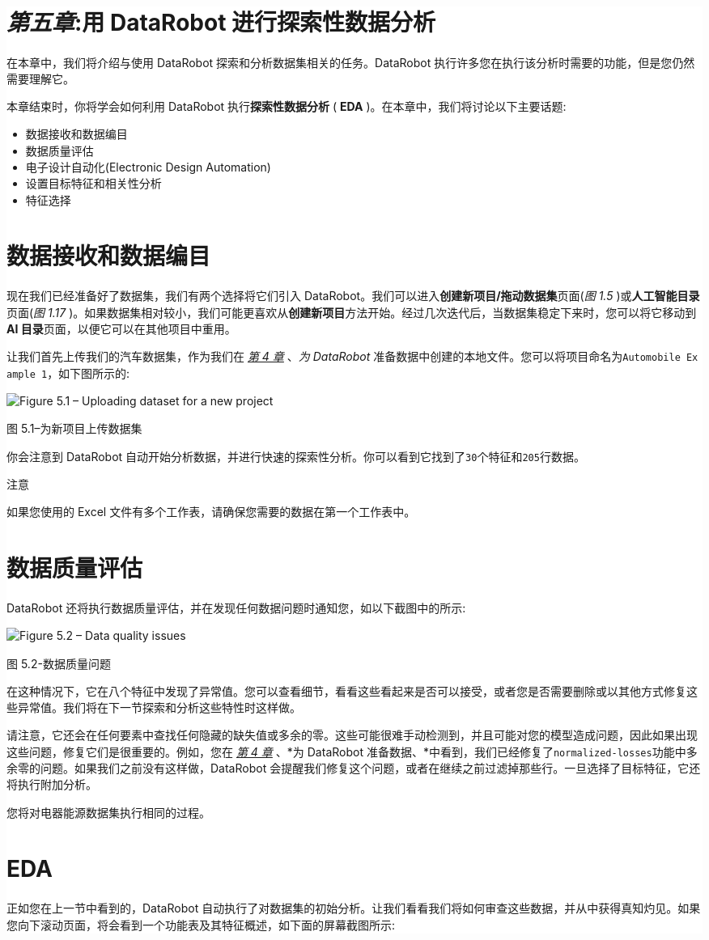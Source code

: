 # *第五章*:用 DataRobot 进行探索性数据分析

在本章中，我们将介绍与使用 DataRobot 探索和分析数据集相关的任务。DataRobot 执行许多您在执行该分析时需要的功能，但是您仍然需要理解它。

本章结束时，你将学会如何利用 DataRobot 执行**探索性数据分析** ( **EDA** )。在本章中，我们将讨论以下主要话题:

*   数据接收和数据编目
*   数据质量评估
*   电子设计自动化(Electronic Design Automation)
*   设置目标特征和相关性分析
*   特征选择

# 数据接收和数据编目

现在我们已经准备好了数据集，我们有两个选择将它们引入 DataRobot。我们可以进入**创建新项目/拖动数据集**页面(*图 1.5* )或**人工智能目录**页面(*图 1.17* )。如果数据集相对较小，我们可能更喜欢从**创建新项目**方法开始。经过几次迭代后，当数据集稳定下来时，您可以将它移动到 **AI 目录**页面，以便它可以在其他项目中重用。

让我们首先上传我们的汽车数据集，作为我们在 [*第 4 章*](B17159_04_Final_NM_ePub.xhtml#_idTextAnchor087) 、*为 DataRobot* 准备数据中创建的本地文件。您可以将项目命名为`Automobile Example 1`，如下图所示的:

![Figure 5.1 – Uploading dataset for a new project
](img/Figure_5.1_B17159.jpg)

图 5.1–为新项目上传数据集

你会注意到 DataRobot 自动开始分析数据，并进行快速的探索性分析。你可以看到它找到了`30`个特征和`205`行数据。

注意

如果您使用的 Excel 文件有多个工作表，请确保您需要的数据在第一个工作表中。

# 数据质量评估

DataRobot 还将执行数据质量评估，并在发现任何数据问题时通知您，如以下截图中的所示:

![Figure 5.2 – Data quality issues
](img/Figure_5.2_B17159.jpg)

图 5.2-数据质量问题

在这种情况下，它在八个特征中发现了异常值。您可以查看细节，看看这些看起来是否可以接受，或者您是否需要删除或以其他方式修复这些异常值。我们将在下一节探索和分析这些特性时这样做。

请注意，它还会在任何要素中查找任何隐藏的缺失值或多余的零。这些可能很难手动检测到，并且可能对您的模型造成问题，因此如果出现这些问题，修复它们是很重要的。例如，您在 [*第 4 章*](B17159_04_Final_NM_ePub.xhtml#_idTextAnchor087) 、*为 DataRobot 准备数据、*中看到，我们已经修复了`normalized-losses`功能中多余零的问题。如果我们之前没有这样做，DataRobot 会提醒我们修复这个问题，或者在继续之前过滤掉那些行。一旦选择了目标特征，它还将执行附加分析。

您将对电器能源数据集执行相同的过程。

# EDA

正如您在上一节中看到的，DataRobot 自动执行了对数据集的初始分析。让我们看看我们将如何审查这些数据，并从中获得真知灼见。如果您向下滚动页面，将会看到一个功能表及其特征概述，如下面的屏幕截图所示:
